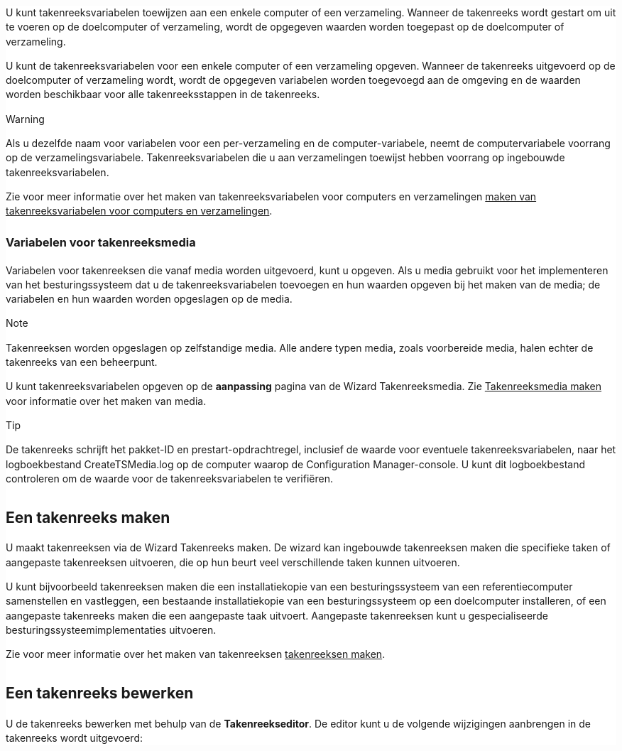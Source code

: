  U kunt takenreeksvariabelen toewijzen aan een enkele computer of een verzameling. Wanneer de takenreeks wordt gestart om uit te voeren op de doelcomputer of verzameling, wordt de opgegeven waarden worden toegepast op de doelcomputer of verzameling.  

 U kunt de takenreeksvariabelen voor een enkele computer of een verzameling opgeven. Wanneer de takenreeks uitgevoerd op de doelcomputer of verzameling wordt, wordt de opgegeven variabelen worden toegevoegd aan de omgeving en de waarden worden beschikbaar voor alle takenreeksstappen in de takenreeks.  

> [!WARNING]  
>  Als u dezelfde naam voor variabelen voor een per-verzameling en de computer-variabele, neemt de computervariabele voorrang op de verzamelingsvariabele. Takenreeksvariabelen die u aan verzamelingen toewijst hebben voorrang op ingebouwde takenreeksvariabelen.  

 Zie voor meer informatie over het maken van takenreeksvariabelen voor computers en verzamelingen [maken van takenreeksvariabelen voor computers en verzamelingen](../deploy-use/manage-task-sequences-to-automate-tasks.md#BKMK_CreateTSVariables).  

###  <a name="BKMK_TSMediaVariables"></a> Variabelen voor takenreeksmedia  
 Variabelen voor takenreeksen die vanaf media worden uitgevoerd, kunt u opgeven. Als u media gebruikt voor het implementeren van het besturingssysteem dat u de takenreeksvariabelen toevoegen en hun waarden opgeven bij het maken van de media; de variabelen en hun waarden worden opgeslagen op de media.  

> [!NOTE]  
>  Takenreeksen worden opgeslagen op zelfstandige media. Alle andere typen media, zoals voorbereide media, halen echter de takenreeks van een beheerpunt.  

 U kunt takenreeksvariabelen opgeven op de **aanpassing** pagina van de Wizard Takenreeksmedia. Zie [Takenreeksmedia maken](../deploy-use/create-task-sequence-media.md) voor informatie over het maken van media.  

> [!TIP]  
>  De takenreeks schrijft het pakket-ID en prestart-opdrachtregel, inclusief de waarde voor eventuele takenreeksvariabelen, naar het logboekbestand CreateTSMedia.log op de computer waarop de Configuration Manager-console. U kunt dit logboekbestand controleren om de waarde voor de takenreeksvariabelen te verifiëren.  

##  <a name="BKMK_TSCreate"></a> Een takenreeks maken  
 U maakt takenreeksen via de Wizard Takenreeks maken. De wizard kan ingebouwde takenreeksen maken die specifieke taken of aangepaste takenreeksen uitvoeren, die op hun beurt veel verschillende taken kunnen uitvoeren.  

 U kunt bijvoorbeeld takenreeksen maken die een installatiekopie van een besturingssysteem van een referentiecomputer samenstellen en vastleggen, een bestaande installatiekopie van een besturingssysteem op een doelcomputer installeren, of een aangepaste takenreeks maken die een aangepaste taak uitvoert. Aangepaste takenreeksen kunt u gespecialiseerde besturingssysteemimplementaties uitvoeren.  

 Zie voor meer informatie over het maken van takenreeksen [takenreeksen maken](../deploy-use/manage-task-sequences-to-automate-tasks.md#BKMK_CreateTaskSequence).  

##  <a name="BKMK_TSEdit"></a> Een takenreeks bewerken  
 U de takenreeks bewerken met behulp van de **Takenreekseditor**. De editor kunt u de volgende wijzigingen aanbrengen in de takenreeks wordt uitgevoerd:  

